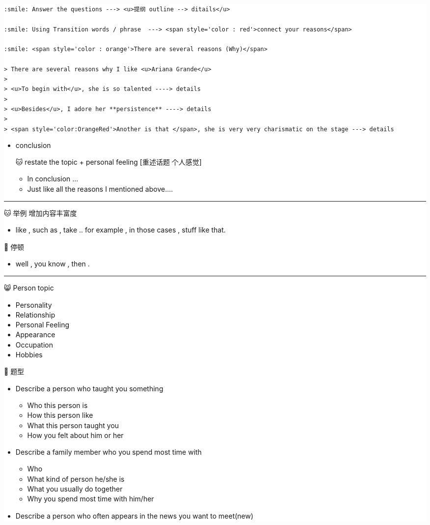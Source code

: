     :smile: Answer the questions ---> <u>提纲 outline --> ditails</u>

    :smile: Using Transition words / phrase  ---> <span style='color : red'>connect your reasons</span>	

    :smile: <span style='color : orange'>There are several reasons (Why)</span>

    > There are several reasons why I like <u>Ariana Grande</u>
    >
    > <u>To begin with</u>, she is so talented ----> details
    >
    > <u>Besides</u>, I adore her **persistence** ----> details
    >
    > <span style='color:OrangeRed'>Another is that </span>, she is very very charismatic on the stage ---> details

  - conclusion

    :cat: restate the topic + personal feeling [重述话题 个人感觉]

    - In conclusion ...
    - Just like all the reasons I mentioned above....

---

:cat: 举例 增加内容丰富度

- like , such as , take .. for example , in those cases , stuff like that.

:dog: 停顿

- well , you know , then .

---

:smile_cat: Person topic

- Personality 
- Relationship
- Personal Feeling
- Appearance
- Occupation
- Hobbies

:pig: 题型

- Describe a person who taught you something

  - Who this person is
  - How this person like
  - What this person taught you
  - How you felt about him or her

- Describe a family member who you spend most time with

  - Who 
  - What kind of person he/she is
  - What you usually do together
  - Why you spend most time with him/her

- Describe a person who often appears in the news you want to meet(new)
